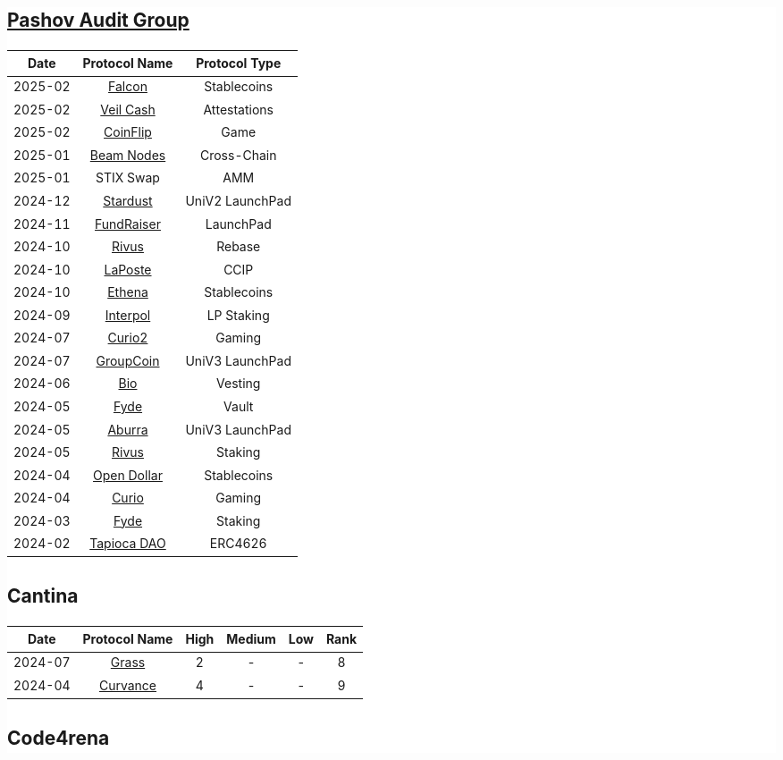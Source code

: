 ## [Pashov Audit Group](https://github.com/pashov/audits/tree/master)

|  Date   |                                                 Protocol Name                                                 |  Protocol Type  |
| :-----: | :-----------------------------------------------------------------------------------------------------------: | :-------------: |
| 2025-02 |     [Falcon](https://github.com/pashov/audits/blob/master/team/pdf/Falcon-security-review_2025-02-17.pdf)     |   Stablecoins   |
| 2025-02 |  [Veil Cash](https://github.com/pashov/audits/blob/master/team/pdf/VeilCash-security-review_2025-02-12.pdf)   |  Attestations   |
| 2025-02 |   [CoinFlip](https://github.com/pashov/audits/blob/master/team/pdf/Coinflip-security-review_2025-02-05.pdf)   |      Game       |
| 2025-01 | [Beam Nodes](https://github.com/pashov/audits/blob/master/team/pdf/BeamNodes-security-review_2025-01-28.pdf)  |   Cross-Chain   |
| 2025-01 |                                                   STIX Swap                                                   |       AMM       |
| 2024-12 |  [Stardust](https://github.com/pashov/audits/blob/master/team/pdf/Stardusts-security-review_2024-12-19.pdf)   | UniV2 LaunchPad |
| 2024-11 | [FundRaiser](https://github.com/pashov/audits/blob/master/team/pdf/Fundraiser-security-review_2024-11-30.pdf) |    LaunchPad    |
| 2024-10 |       [Rivus](https://github.com/pashov/audits/blob/master/team/pdf/Rivus-security-review-October.pdf)        |     Rebase      |
| 2024-10 |     [LaPoste](https://github.com/pashov/audits/blob/master/team/pdf/LaPoste-security-review-October.pdf)      |      CCIP       |
| 2024-10 |      [Ethena](https://github.com/pashov/audits/blob/master/team/pdf/Ethena-security-review-October.pdf)       |   Stablecoins   |
| 2024-09 |        [Interpol](https://github.com/pashov/audits/blob/master/team/pdf/Interpol-security-review.pdf)         |   LP Staking    |
| 2024-07 |        [Curio2](https://github.com/pashov/audits/blob/master/team/pdf/Curio-security-review-July.pdf)         |     Gaming      |
| 2024-07 |       [GroupCoin](https://github.com/pashov/audits/blob/master/team/pdf/Groupcoin-security-review.pdf)        | UniV3 LaunchPad |
| 2024-06 |             [Bio](https://github.com/pashov/audits/blob/master/team/pdf/Bio-security-review.pdf)              |     Vesting     |
| 2024-05 |          [Fyde](https://github.com/pashov/audits/blob/master/team/pdf/Fyde-security-review-May.pdf)           |      Vault      |
| 2024-05 |          [Aburra](https://github.com/pashov/audits/blob/master/team/pdf/Aburra-security-review.pdf)           | UniV3 LaunchPad |
| 2024-05 |           [Rivus](https://github.com/pashov/audits/blob/master/team/pdf/Rivus-security-review.pdf)            |     Staking     |
| 2024-04 |      [Open Dollar](https://github.com/pashov/audits/blob/master/team/pdf/OpenDollar-security-review.pdf)      |   Stablecoins   |
| 2024-04 |           [Curio](https://github.com/pashov/audits/blob/master/team/pdf/Curio-security-review.pdf)            |     Gaming      |
| 2024-03 |            [Fyde](https://github.com/pashov/audits/blob/master/team/pdf/Fyde-security-review.pdf)             |     Staking     |
| 2024-02 | [Tapioca DAO](https://github.com/pashov/audits/blob/master/team/pdf/TapiocaDAO-security-review-february.pdf)  |     ERC4626     |

## Cantina

|  Date   |                                         Protocol Name                                         | High | Medium | Low | Rank |
| :-----: | :-------------------------------------------------------------------------------------------: | :--: | :----: | :-: | :--: |
| 2024-07 |  [Grass](https://cantina.xyz/competitions/3211ee0d-133f-43a0-837e-8dc1ecfaa424/leaderboard)   |  2   |   -    |  -  |  8   |
| 2024-04 | [Curvance](https://cantina.xyz/competitions/ac757733-81a4-43c7-8f49-17c5b135cdff/leaderboard) |  4   |   -    |  -  |  9   |

## Code4rena

